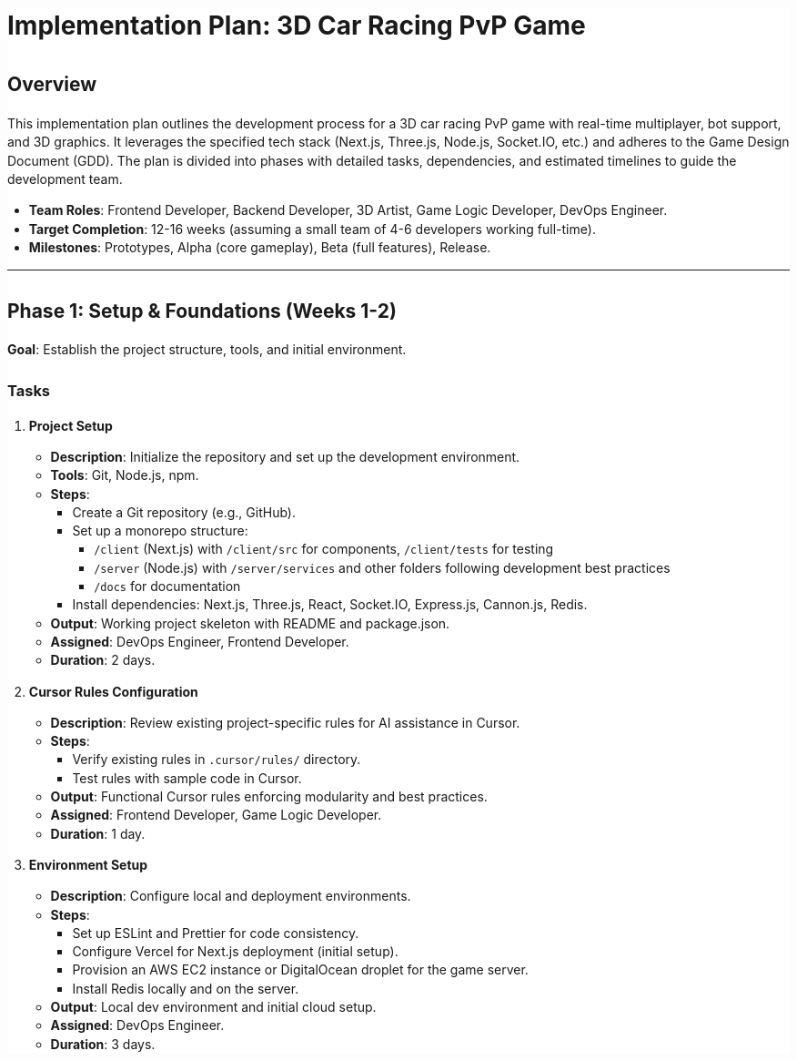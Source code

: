 # Implementation Plan: 3D Car Racing PvP Game

## Overview
This implementation plan outlines the development process for a 3D car racing PvP game with real-time multiplayer, bot support, and 3D graphics. It leverages the specified tech stack (Next.js, Three.js, Node.js, Socket.IO, etc.) and adheres to the Game Design Document (GDD). The plan is divided into phases with detailed tasks, dependencies, and estimated timelines to guide the development team.

- **Team Roles**: Frontend Developer, Backend Developer, 3D Artist, Game Logic Developer, DevOps Engineer.
- **Target Completion**: 12-16 weeks (assuming a small team of 4-6 developers working full-time).
- **Milestones**: Prototypes, Alpha (core gameplay), Beta (full features), Release.

---

## Phase 1: Setup & Foundations (Weeks 1-2)
**Goal**: Establish the project structure, tools, and initial environment.

### Tasks
1. **Project Setup**
   - **Description**: Initialize the repository and set up the development environment.
   - **Tools**: Git, Node.js, npm.
   - **Steps**:
     - Create a Git repository (e.g., GitHub).
     - Set up a monorepo structure: 
       - `/client` (Next.js) with `/client/src` for components, `/client/tests` for testing
       - `/server` (Node.js) with `/server/services` and other folders following development best practices
       - `/docs` for documentation
     - Install dependencies: Next.js, Three.js, React, Socket.IO, Express.js, Cannon.js, Redis.
   - **Output**: Working project skeleton with README and package.json.
   - **Assigned**: DevOps Engineer, Frontend Developer.
   - **Duration**: 2 days.

2. **Cursor Rules Configuration**
   - **Description**: Review existing project-specific rules for AI assistance in Cursor.
   - **Steps**:
     - Verify existing rules in `.cursor/rules/` directory.
     - Test rules with sample code in Cursor.
   - **Output**: Functional Cursor rules enforcing modularity and best practices.
   - **Assigned**: Frontend Developer, Game Logic Developer.
   - **Duration**: 1 day.

3. **Environment Setup**
   - **Description**: Configure local and deployment environments.
   - **Steps**:
     - Set up ESLint and Prettier for code consistency.
     - Configure Vercel for Next.js deployment (initial setup).
     - Provision an AWS EC2 instance or DigitalOcean droplet for the game server.
     - Install Redis locally and on the server.
   - **Output**: Local dev environment and initial cloud setup.
   - **Assigned**: DevOps Engineer.
   - **Duration**: 3 days.
